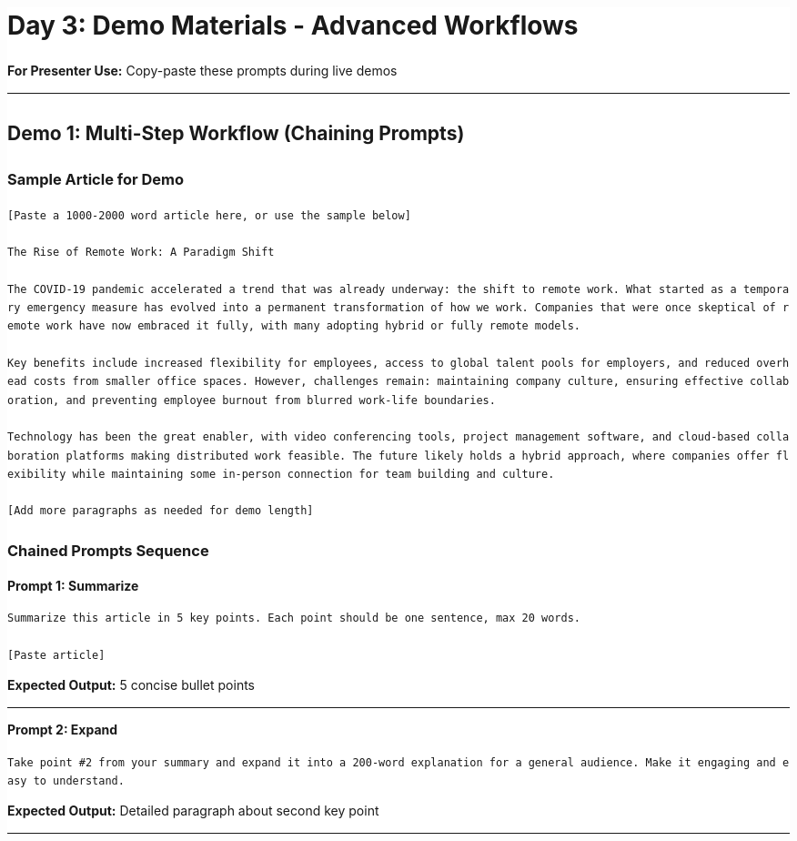 # Day 3: Demo Materials - Advanced Workflows

**For Presenter Use:** Copy-paste these prompts during live demos

---

## Demo 1: Multi-Step Workflow (Chaining Prompts)

### Sample Article for Demo
```
[Paste a 1000-2000 word article here, or use the sample below]

The Rise of Remote Work: A Paradigm Shift

The COVID-19 pandemic accelerated a trend that was already underway: the shift to remote work. What started as a temporary emergency measure has evolved into a permanent transformation of how we work. Companies that were once skeptical of remote work have now embraced it fully, with many adopting hybrid or fully remote models.

Key benefits include increased flexibility for employees, access to global talent pools for employers, and reduced overhead costs from smaller office spaces. However, challenges remain: maintaining company culture, ensuring effective collaboration, and preventing employee burnout from blurred work-life boundaries.

Technology has been the great enabler, with video conferencing tools, project management software, and cloud-based collaboration platforms making distributed work feasible. The future likely holds a hybrid approach, where companies offer flexibility while maintaining some in-person connection for team building and culture.

[Add more paragraphs as needed for demo length]
```

### Chained Prompts Sequence

**Prompt 1: Summarize**
```
Summarize this article in 5 key points. Each point should be one sentence, max 20 words.

[Paste article]
```

**Expected Output:** 5 concise bullet points

---

**Prompt 2: Expand**
```
Take point #2 from your summary and expand it into a 200-word explanation for a general audience. Make it engaging and easy to understand.
```

**Expected Output:** Detailed paragraph about second key point

---